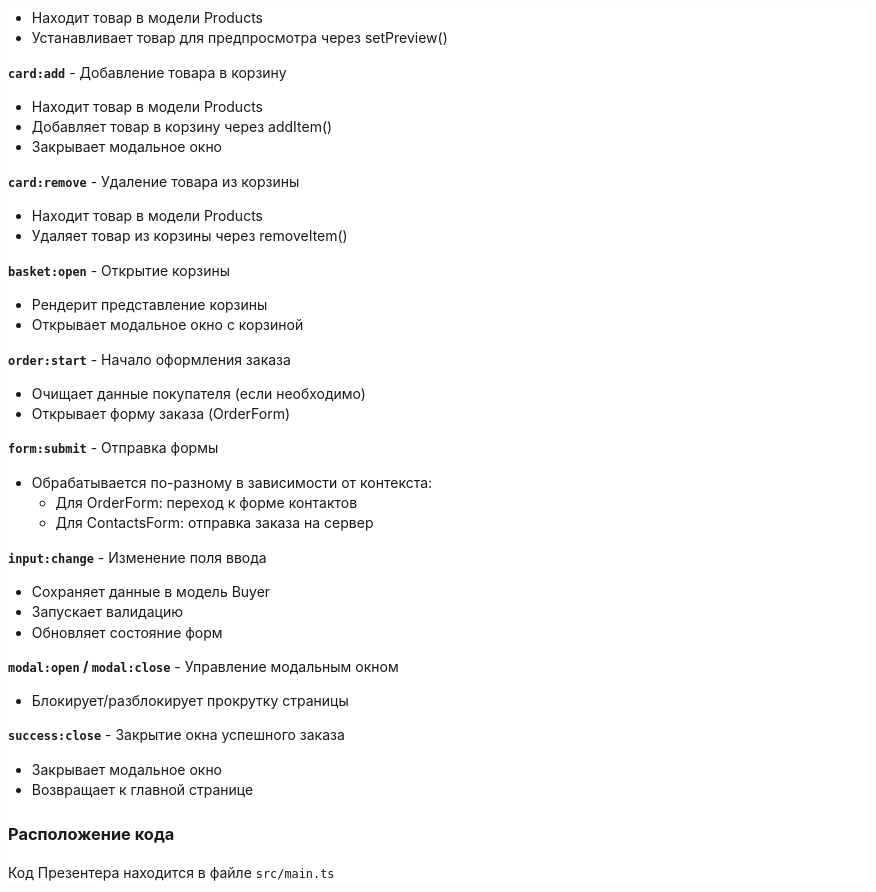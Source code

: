 - Находит товар в модели Products
- Устанавливает товар для предпросмотра через setPreview()

**`card:add`** - Добавление товара в корзину

- Находит товар в модели Products
- Добавляет товар в корзину через addItem()
- Закрывает модальное окно

**`card:remove`** - Удаление товара из корзины

- Находит товар в модели Products
- Удаляет товар из корзины через removeItem()

**`basket:open`** - Открытие корзины

- Рендерит представление корзины
- Открывает модальное окно с корзиной

**`order:start`** - Начало оформления заказа

- Очищает данные покупателя (если необходимо)
- Открывает форму заказа (OrderForm)

**`form:submit`** - Отправка формы

- Обрабатывается по-разному в зависимости от контекста:
  - Для OrderForm: переход к форме контактов
  - Для ContactsForm: отправка заказа на сервер

**`input:change`** - Изменение поля ввода

- Сохраняет данные в модель Buyer
- Запускает валидацию
- Обновляет состояние форм

**`modal:open` / `modal:close`** - Управление модальным окном

- Блокирует/разблокирует прокрутку страницы

**`success:close`** - Закрытие окна успешного заказа

- Закрывает модальное окно
- Возвращает к главной странице

### Расположение кода

Код Презентера находится в файле `src/main.ts`

